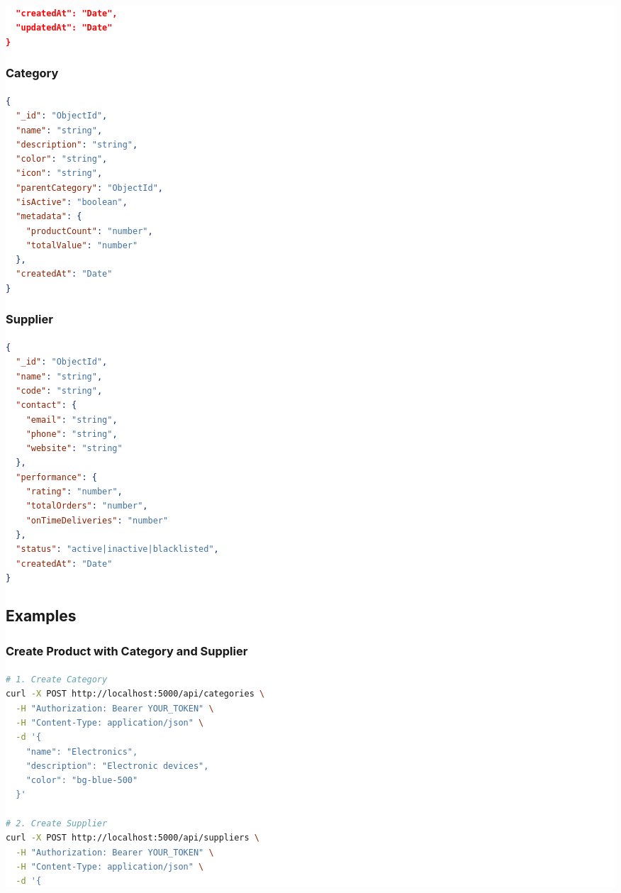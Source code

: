 ```json
  "createdAt": "Date",
  "updatedAt": "Date"
}
```

### Category
```json
{
  "_id": "ObjectId",
  "name": "string",
  "description": "string",
  "color": "string",
  "icon": "string",
  "parentCategory": "ObjectId",
  "isActive": "boolean",
  "metadata": {
    "productCount": "number",
    "totalValue": "number"
  },
  "createdAt": "Date"
}
```

### Supplier
```json
{
  "_id": "ObjectId",
  "name": "string",
  "code": "string",
  "contact": {
    "email": "string",
    "phone": "string",
    "website": "string"
  },
  "performance": {
    "rating": "number",
    "totalOrders": "number",
    "onTimeDeliveries": "number"
  },
  "status": "active|inactive|blacklisted",
  "createdAt": "Date"
}
```

## Examples

### Create Product with Category and Supplier
```bash
# 1. Create Category
curl -X POST http://localhost:5000/api/categories \
  -H "Authorization: Bearer YOUR_TOKEN" \
  -H "Content-Type: application/json" \
  -d '{
    "name": "Electronics",
    "description": "Electronic devices",
    "color": "bg-blue-500"
  }'

# 2. Create Supplier
curl -X POST http://localhost:5000/api/suppliers \
  -H "Authorization: Bearer YOUR_TOKEN" \
  -H "Content-Type: application/json" \
  -d '{
```